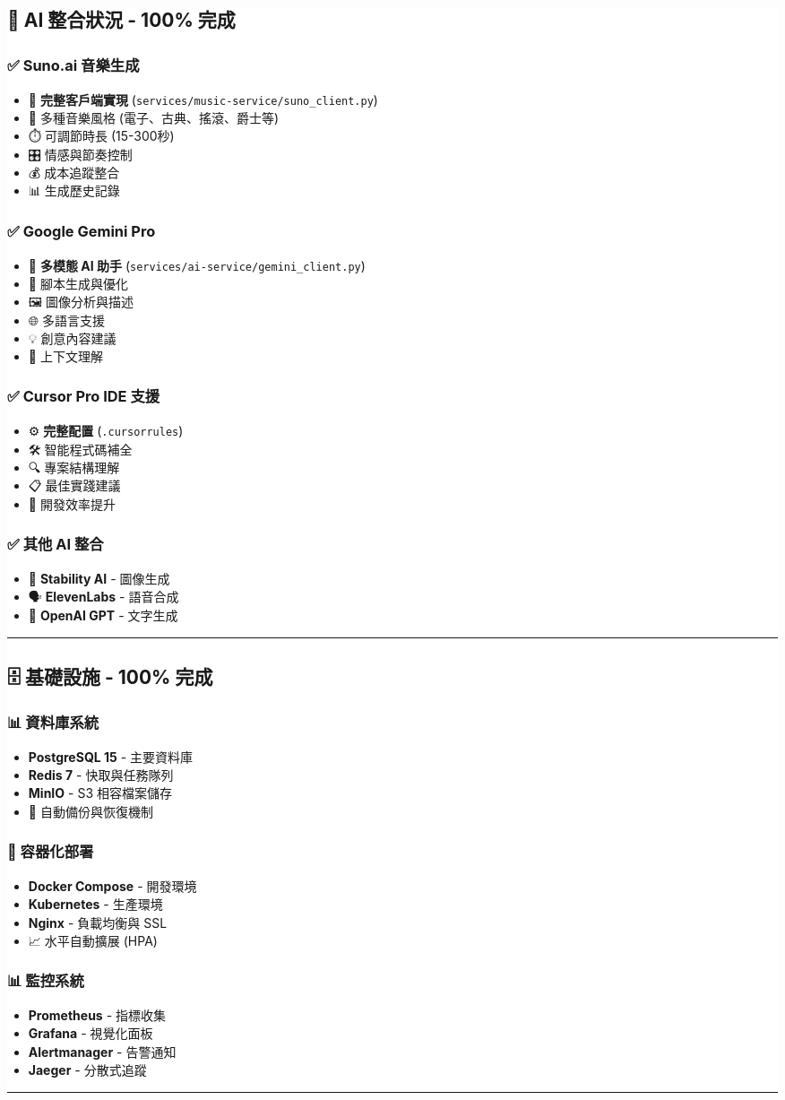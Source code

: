 ## 🤖 AI 整合狀況 - 100% 完成

### ✅ Suno.ai 音樂生成
- 🎵 **完整客戶端實現** (`services/music-service/suno_client.py`)
- 🎼 多種音樂風格 (電子、古典、搖滾、爵士等)
- ⏱️ 可調節時長 (15-300秒)  
- 🎛️ 情感與節奏控制
- 💰 成本追蹤整合
- 📊 生成歷史記錄

### ✅ Google Gemini Pro
- 🧠 **多模態 AI 助手** (`services/ai-service/gemini_client.py`)
- 📝 腳本生成與優化
- 🖼️ 圖像分析與描述
- 🌐 多語言支援
- 💡 創意內容建議
- 🔄 上下文理解

### ✅ Cursor Pro IDE 支援
- ⚙️ **完整配置** (`.cursorrules`)
- 🛠️ 智能程式碼補全
- 🔍 專案結構理解
- 📋 最佳實踐建議
- 🚀 開發效率提升

### ✅ 其他 AI 整合
- 🎨 **Stability AI** - 圖像生成
- 🗣️ **ElevenLabs** - 語音合成
- 🤖 **OpenAI GPT** - 文字生成

---

## 🗄️ 基礎設施 - 100% 完成

### 📊 資料庫系統
- **PostgreSQL 15** - 主要資料庫
- **Redis 7** - 快取與任務隊列
- **MinIO** - S3 相容檔案儲存
- 🔄 自動備份與恢復機制

### 🐳 容器化部署
- **Docker Compose** - 開發環境
- **Kubernetes** - 生產環境
- **Nginx** - 負載均衡與 SSL
- 📈 水平自動擴展 (HPA)

### 📊 監控系統
- **Prometheus** - 指標收集
- **Grafana** - 視覺化面板
- **Alertmanager** - 告警通知
- **Jaeger** - 分散式追蹤

---